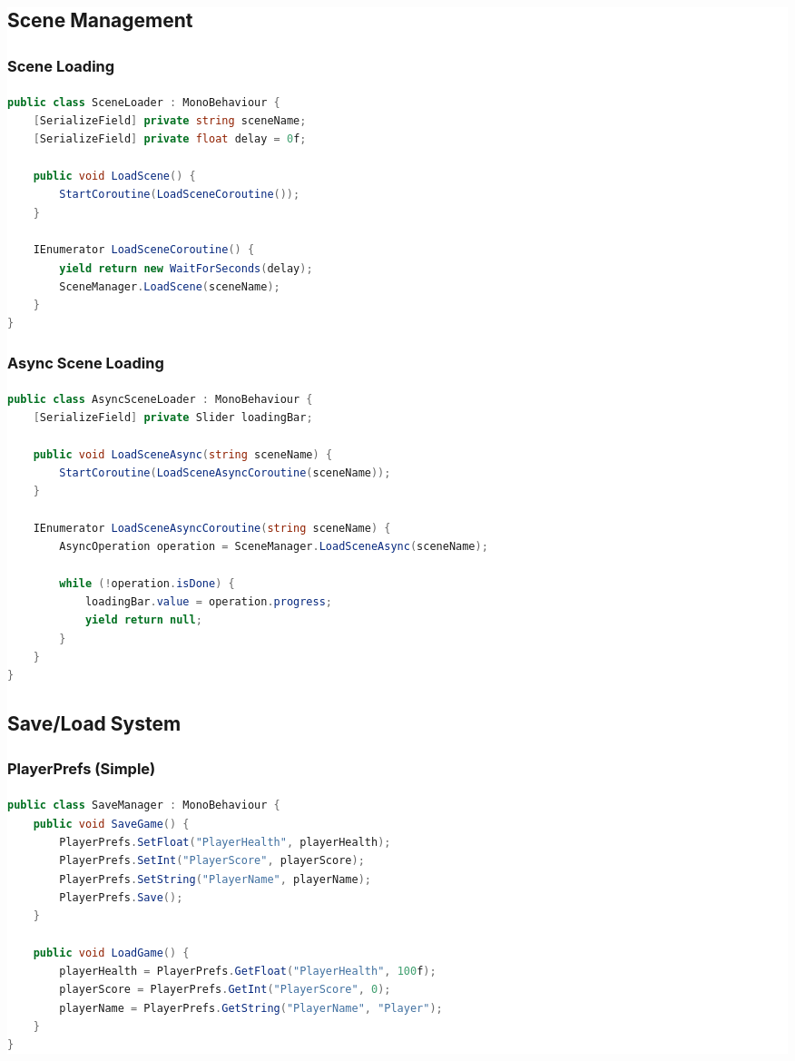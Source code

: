 ## Scene Management

### Scene Loading
```csharp
public class SceneLoader : MonoBehaviour {
    [SerializeField] private string sceneName;
    [SerializeField] private float delay = 0f;

    public void LoadScene() {
        StartCoroutine(LoadSceneCoroutine());
    }

    IEnumerator LoadSceneCoroutine() {
        yield return new WaitForSeconds(delay);
        SceneManager.LoadScene(sceneName);
    }
}
```

### Async Scene Loading
```csharp
public class AsyncSceneLoader : MonoBehaviour {
    [SerializeField] private Slider loadingBar;

    public void LoadSceneAsync(string sceneName) {
        StartCoroutine(LoadSceneAsyncCoroutine(sceneName));
    }

    IEnumerator LoadSceneAsyncCoroutine(string sceneName) {
        AsyncOperation operation = SceneManager.LoadSceneAsync(sceneName);

        while (!operation.isDone) {
            loadingBar.value = operation.progress;
            yield return null;
        }
    }
}
```

## Save/Load System

### PlayerPrefs (Simple)
```csharp
public class SaveManager : MonoBehaviour {
    public void SaveGame() {
        PlayerPrefs.SetFloat("PlayerHealth", playerHealth);
        PlayerPrefs.SetInt("PlayerScore", playerScore);
        PlayerPrefs.SetString("PlayerName", playerName);
        PlayerPrefs.Save();
    }

    public void LoadGame() {
        playerHealth = PlayerPrefs.GetFloat("PlayerHealth", 100f);
        playerScore = PlayerPrefs.GetInt("PlayerScore", 0);
        playerName = PlayerPrefs.GetString("PlayerName", "Player");
    }
}
```
